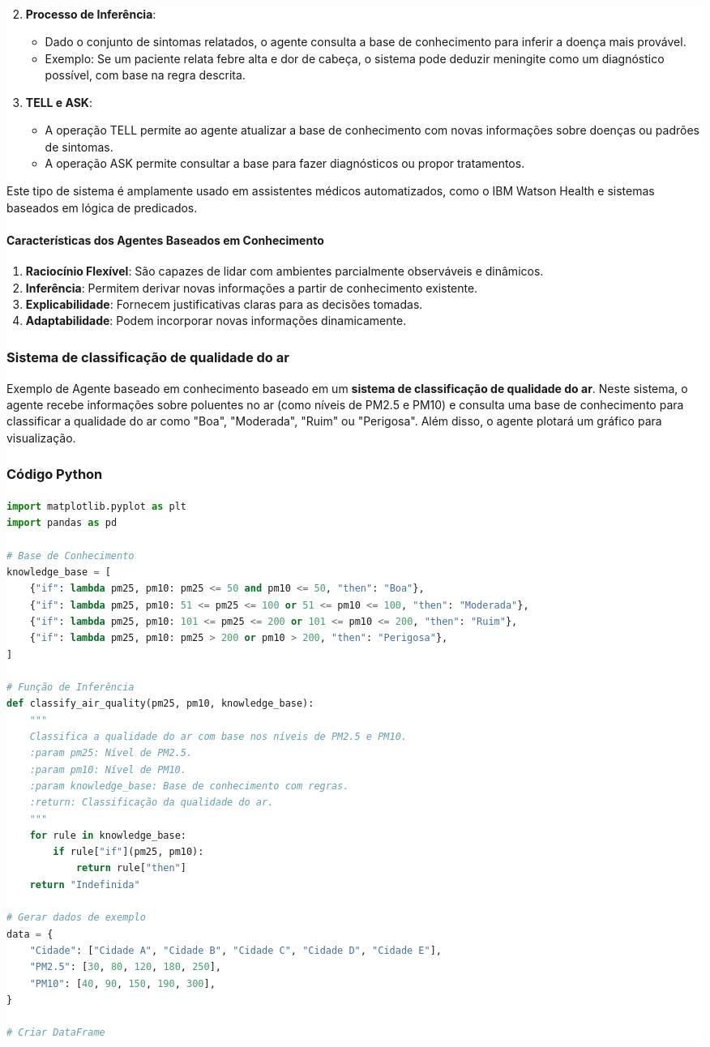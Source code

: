2. **Processo de Inferência**:
   - Dado o conjunto de sintomas relatados, o agente consulta a base de conhecimento para inferir a doença mais provável.
   - Exemplo: Se um paciente relata febre alta e dor de cabeça, o sistema pode deduzir meningite como um diagnóstico possível, com base na regra descrita.

3. **TELL e ASK**:
   - A operação TELL permite ao agente atualizar a base de conhecimento com novas informações sobre doenças ou padrões de sintomas.
   - A operação ASK permite consultar a base para fazer diagnósticos ou propor tratamentos.

Este tipo de sistema é amplamente usado em assistentes médicos automatizados, como o IBM Watson Health e sistemas baseados em lógica de predicados.

#### Características dos Agentes Baseados em Conhecimento

1. **Raciocínio Flexível**: São capazes de lidar com ambientes parcialmente observáveis e dinâmicos.
2. **Inferência**: Permitem derivar novas informações a partir de conhecimento existente.
3. **Explicabilidade**: Fornecem justificativas claras para as decisões tomadas.
4. **Adaptabilidade**: Podem incorporar novas informações dinamicamente.


### Sistema de classificação de qualidade do ar
Exemplo de Agente baseado em conhecimento baseado em um **sistema de classificação de qualidade do ar**. 
Neste sistema, o agente recebe informações sobre poluentes no ar (como níveis de PM2.5 e PM10) e consulta uma base de conhecimento para classificar a qualidade do ar como "Boa", "Moderada", "Ruim" ou "Perigosa". Além disso, o agente plotará um gráfico para visualização.

### Código Python

```python
import matplotlib.pyplot as plt
import pandas as pd

# Base de Conhecimento
knowledge_base = [
    {"if": lambda pm25, pm10: pm25 <= 50 and pm10 <= 50, "then": "Boa"},
    {"if": lambda pm25, pm10: 51 <= pm25 <= 100 or 51 <= pm10 <= 100, "then": "Moderada"},
    {"if": lambda pm25, pm10: 101 <= pm25 <= 200 or 101 <= pm10 <= 200, "then": "Ruim"},
    {"if": lambda pm25, pm10: pm25 > 200 or pm10 > 200, "then": "Perigosa"},
]

# Função de Inferência
def classify_air_quality(pm25, pm10, knowledge_base):
    """
    Classifica a qualidade do ar com base nos níveis de PM2.5 e PM10.
    :param pm25: Nível de PM2.5.
    :param pm10: Nível de PM10.
    :param knowledge_base: Base de conhecimento com regras.
    :return: Classificação da qualidade do ar.
    """
    for rule in knowledge_base:
        if rule["if"](pm25, pm10):
            return rule["then"]
    return "Indefinida"

# Gerar dados de exemplo
data = {
    "Cidade": ["Cidade A", "Cidade B", "Cidade C", "Cidade D", "Cidade E"],
    "PM2.5": [30, 80, 120, 180, 250],
    "PM10": [40, 90, 150, 190, 300],
}

# Criar DataFrame
```